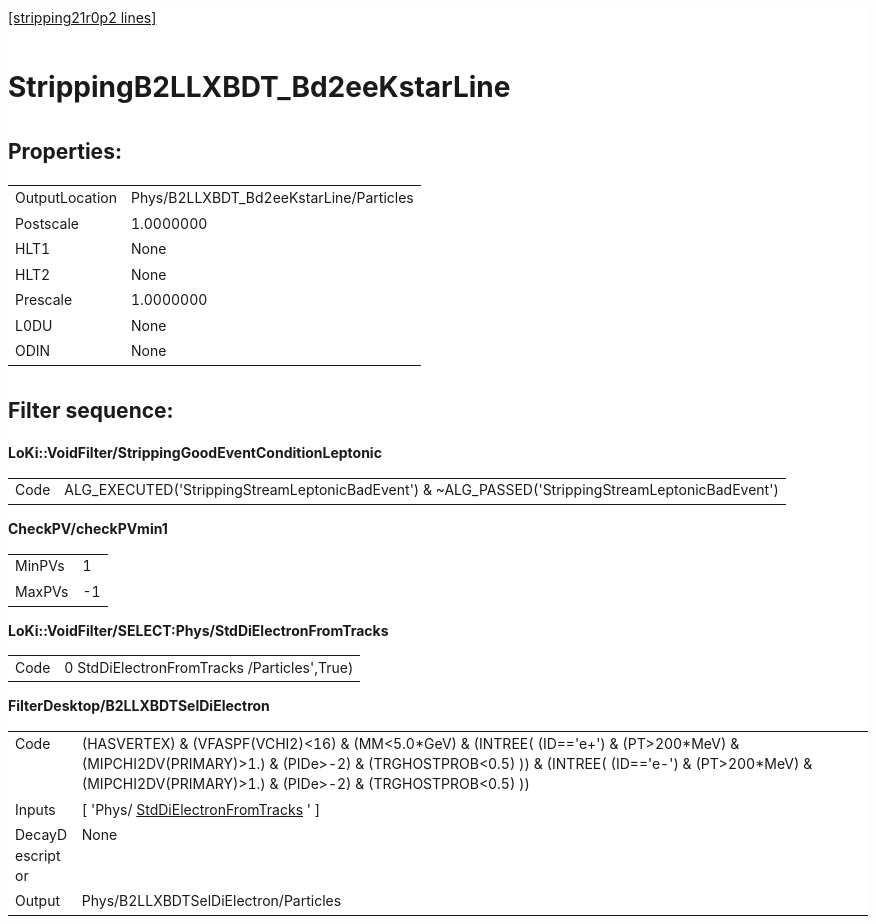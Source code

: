 [[stripping21r0p2 lines]](./stripping21r0p2-leptonic)

# StrippingB2LLXBDT_Bd2eeKstarLine

## Properties:

|                |                                        |
|----------------|----------------------------------------|
| OutputLocation | Phys/B2LLXBDT_Bd2eeKstarLine/Particles |
| Postscale      | 1.0000000                              |
| HLT1           | None                                   |
| HLT2           | None                                   |
| Prescale       | 1.0000000                              |
| L0DU           | None                                   |
| ODIN           | None                                   |

## Filter sequence:

**LoKi::VoidFilter/StrippingGoodEventConditionLeptonic**

|      |                                                                                                   |
|------|---------------------------------------------------------------------------------------------------|
| Code | ALG_EXECUTED('StrippingStreamLeptonicBadEvent') & \~ALG_PASSED('StrippingStreamLeptonicBadEvent') |

**CheckPV/checkPVmin1**

|        |     |
|--------|-----|
| MinPVs | 1   |
| MaxPVs | -1  |

**LoKi::VoidFilter/SELECT:Phys/StdDiElectronFromTracks**

|      |                                             |
|------|---------------------------------------------|
| Code | 0 StdDiElectronFromTracks /Particles',True) |

**FilterDesktop/B2LLXBDTSelDiElectron**

|                 |                                                                                                                                                                                                                                                                  |
|-----------------|------------------------------------------------------------------------------------------------------------------------------------------------------------------------------------------------------------------------------------------------------------------|
| Code            | (HASVERTEX) & (VFASPF(VCHI2)\<16) & (MM\<5.0\*GeV) & (INTREE( (ID=='e+') & (PT\>200\*MeV) & (MIPCHI2DV(PRIMARY)\>1.) & (PIDe\>-2) & (TRGHOSTPROB\<0.5) )) & (INTREE( (ID=='e-') & (PT\>200\*MeV) & (MIPCHI2DV(PRIMARY)\>1.) & (PIDe\>-2) & (TRGHOSTPROB\<0.5) )) |
| Inputs          | [ 'Phys/ [StdDiElectronFromTracks](./stripping21r0p2-stddielectronfromtracks) ' ]                                                                                                                                                                              |
| DecayDescriptor | None                                                                                                                                                                                                                                                             |
| Output          | Phys/B2LLXBDTSelDiElectron/Particles                                                                                                                                                                                                                             |
